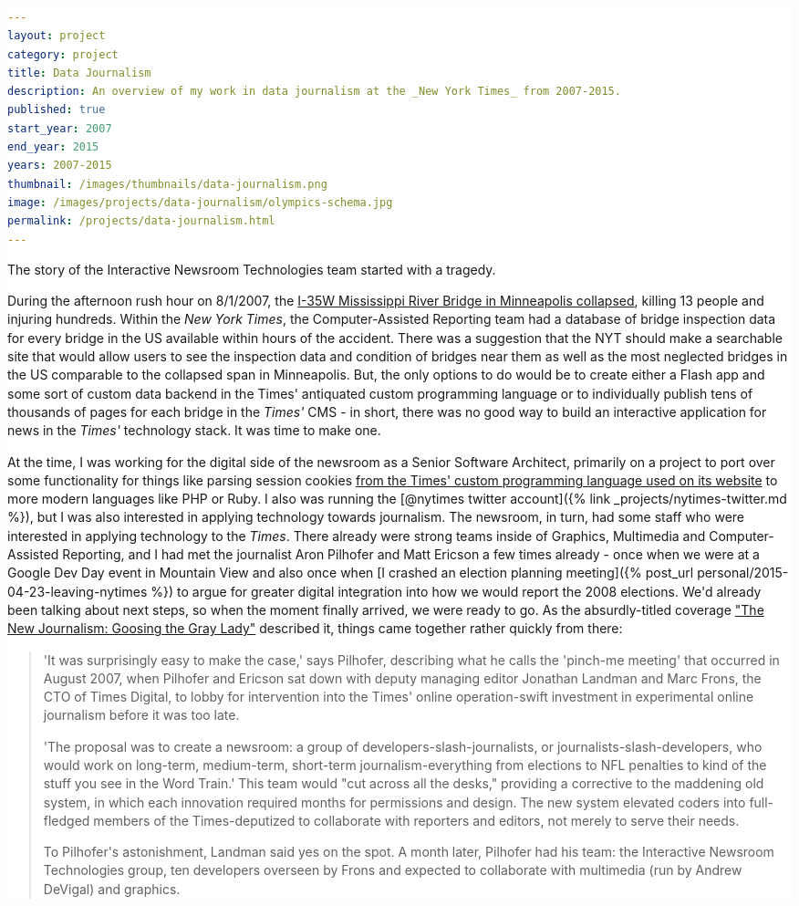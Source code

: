 ```yaml
---
layout: project
category: project
title: Data Journalism
description: An overview of my work in data journalism at the _New York Times_ from 2007-2015.
published: true
start_year: 2007
end_year: 2015
years: 2007-2015
thumbnail: /images/thumbnails/data-journalism.png
image: /images/projects/data-journalism/olympics-schema.jpg
permalink: /projects/data-journalism.html
---
```

The story of the Interactive Newsroom Technologies team started with a tragedy.

During the afternoon rush hour on 8/1/2007, the [I-35W Mississippi River Bridge in Minneapolis collapsed](https://en.wikipedia.org/wiki/I-35W_Mississippi_River_bridge), killing 13 people and injuring hundreds. Within the _New York Times_, the Computer-Assisted Reporting team had a database of bridge inspection data for every bridge in the US available within hours of the accident. There was a suggestion that the NYT should make a searchable site that would allow users to see the inspection data and condition of bridges near them as well as the most neglected bridges in the US comparable to the collapsed span in Minneapolis. But, the only options to do would be to create either a Flash app and some sort of custom data backend in the Times' antiquated custom programming language or to individually publish tens of thousands of pages for each bridge in the _Times'_ CMS - in short, there was no good way to build an interactive application for news in the _Times'_ technology stack. It was time to make one.

At the time, I was working for the digital side of the newsroom as a Senior Software Architect, primarily on a project to port over some functionality for things like parsing session cookies [from the Times' custom programming language used on its website](https://open.nytimes.com/remembering-a-programming-language-that-helped-shape-the-digital-new-york-times-cd809d707c74) to more modern languages like PHP or Ruby. I also was running the [@nytimes twitter account]({% link _projects/nytimes-twitter.md %}), but I was also interested in applying technology towards journalism. The newsroom, in turn, had some staff who were interested in applying technology to the _Times_. There already were strong teams inside of Graphics, Multimedia and Computer-Assisted Reporting, and I had met the journalist Aron Pilhofer and Matt Ericson a few times already - once when we were at a Google Dev Day event in Mountain View and also once when [I crashed an election planning meeting]({% post_url personal/2015-04-23-leaving-nytimes %}) to argue for greater digital integration into how we would report the 2008 elections. We'd already been talking about next steps, so when the moment finally arrived, we were ready to go. As the absurdly-titled coverage ["The New Journalism: Goosing the Gray Lady"](https://nymag.com/news/features/all-new/53344/) described it, things came together rather quickly from there:

> 'It was surprisingly easy to make the case,' says Pilhofer, describing what he calls the 'pinch-me meeting' that occurred in August 2007, when Pilhofer and Ericson sat down with deputy managing editor Jonathan Landman and Marc Frons, the CTO of Times Digital, to lobby for intervention into the Times' online operation-swift investment in experimental online journalism before it was too late.
>
> 'The proposal was to create a newsroom: a group of developers-slash-journalists, or journalists-slash-developers, who would work on long-term, medium-term, short-term journalism-everything from elections to NFL penalties to kind of the stuff you see in the Word Train.' This team would "cut across all the desks," providing a corrective to the maddening old system, in which each innovation required months for permissions and design. The new system elevated coders into full-fledged members of the Times-deputized to collaborate with reporters and editors, not merely to serve their needs.
>
> To Pilhofer's astonishment, Landman said yes on the spot. A month later, Pilhofer had his team: the Interactive Newsroom Technologies group, ten developers overseen by Frons and expected to collaborate with multimedia (run by Andrew DeVigal) and graphics.
